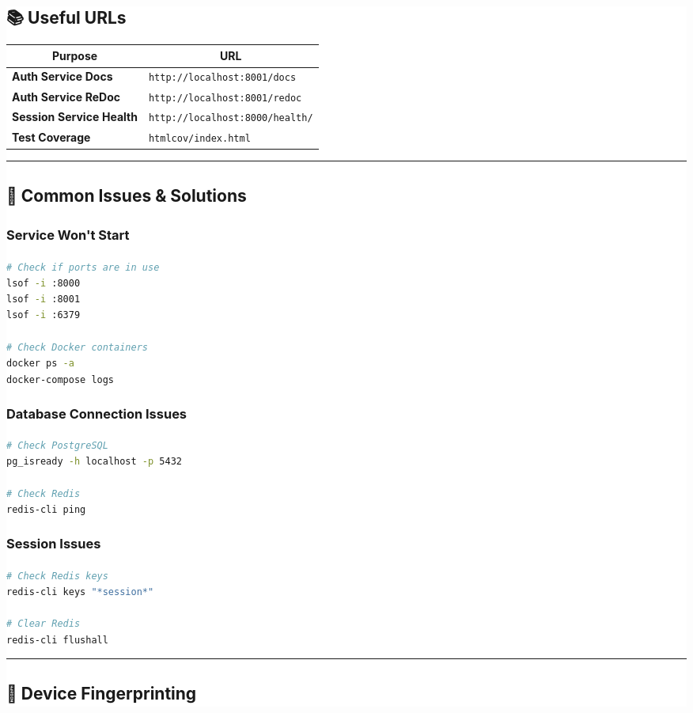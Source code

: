 
## 📚 **Useful URLs**

| Purpose | URL |
|---------|-----|
| **Auth Service Docs** | `http://localhost:8001/docs` |
| **Auth Service ReDoc** | `http://localhost:8001/redoc` |
| **Session Service Health** | `http://localhost:8000/health/` |
| **Test Coverage** | `htmlcov/index.html` |

---

## 🚨 **Common Issues & Solutions**

### **Service Won't Start**
```bash
# Check if ports are in use
lsof -i :8000
lsof -i :8001
lsof -i :6379

# Check Docker containers
docker ps -a
docker-compose logs
```

### **Database Connection Issues**
```bash
# Check PostgreSQL
pg_isready -h localhost -p 5432

# Check Redis
redis-cli ping
```

### **Session Issues**
```bash
# Check Redis keys
redis-cli keys "*session*"

# Clear Redis
redis-cli flushall
```

---

## 📱 **Device Fingerprinting**

